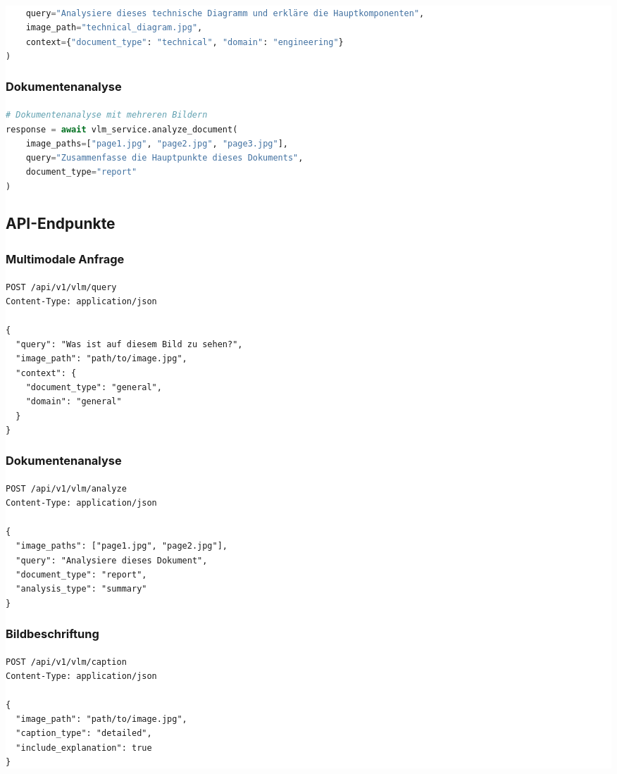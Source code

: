```python
    query="Analysiere dieses technische Diagramm und erkläre die Hauptkomponenten",
    image_path="technical_diagram.jpg",
    context={"document_type": "technical", "domain": "engineering"}
)
```

### Dokumentenanalyse

```python
# Dokumentenanalyse mit mehreren Bildern
response = await vlm_service.analyze_document(
    image_paths=["page1.jpg", "page2.jpg", "page3.jpg"],
    query="Zusammenfasse die Hauptpunkte dieses Dokuments",
    document_type="report"
)
```

## API-Endpunkte

### Multimodale Anfrage

```http
POST /api/v1/vlm/query
Content-Type: application/json

{
  "query": "Was ist auf diesem Bild zu sehen?",
  "image_path": "path/to/image.jpg",
  "context": {
    "document_type": "general",
    "domain": "general"
  }
}
```

### Dokumentenanalyse

```http
POST /api/v1/vlm/analyze
Content-Type: application/json

{
  "image_paths": ["page1.jpg", "page2.jpg"],
  "query": "Analysiere dieses Dokument",
  "document_type": "report",
  "analysis_type": "summary"
}
```

### Bildbeschriftung

```http
POST /api/v1/vlm/caption
Content-Type: application/json

{
  "image_path": "path/to/image.jpg",
  "caption_type": "detailed",
  "include_explanation": true
}
```
